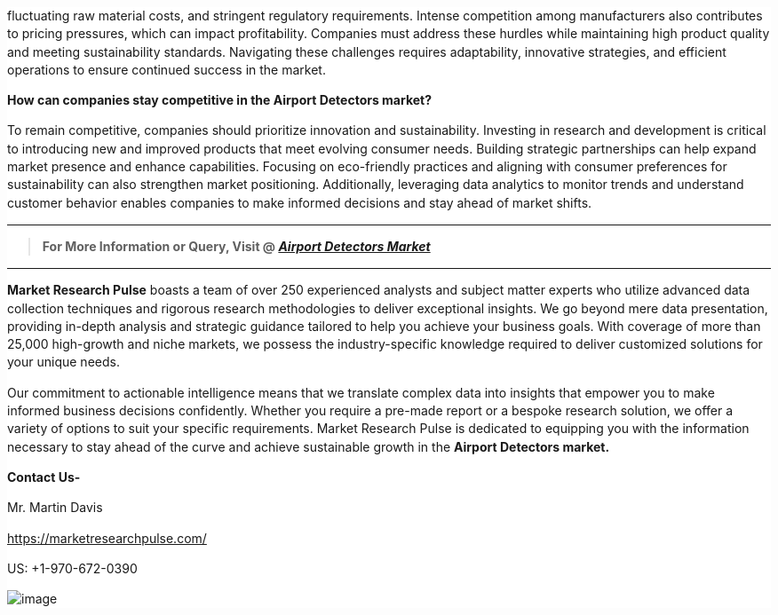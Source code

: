 fluctuating raw material costs, and stringent regulatory requirements. Intense competition among manufacturers also contributes to pricing pressures, which can impact profitability. Companies must address these hurdles while maintaining high product quality and meeting sustainability standards. Navigating these challenges requires adaptability, innovative strategies, and efficient operations to ensure continued success in the market.</p><p><strong>How can companies stay competitive in the Airport Detectors market?</strong></p><p>To remain competitive, companies should prioritize innovation and sustainability. Investing in research and development is critical to introducing new and improved products that meet evolving consumer needs. Building strategic partnerships can help expand market presence and enhance capabilities. Focusing on eco-friendly practices and aligning with consumer preferences for sustainability can also strengthen market positioning. Additionally, leveraging data analytics to monitor trends and understand customer behavior enables companies to make informed decisions and stay ahead of market shifts.</p><hr /><blockquote><p><strong>For More Information or Query, Visit @&nbsp;<em><a href="https://marketresearchpulse.com/report/103192/airport-detectors-market?utm_source=Linkedin&utm_medium=030">Airport Detectors Market</a></em></strong></p></blockquote><hr /><p><strong>Market Research Pulse</strong> boasts a team of over 250 experienced analysts and subject matter experts who utilize advanced data collection techniques and rigorous research methodologies to deliver exceptional insights. We go beyond mere data presentation, providing in-depth analysis and strategic guidance tailored to help you achieve your business goals. With coverage of more than 25,000 high-growth and niche markets, we possess the industry-specific knowledge required to deliver customized solutions for your unique needs.</p><p>Our commitment to actionable intelligence means that we translate complex data into insights that empower you to make informed business decisions confidently. Whether you require a pre-made report or a bespoke research solution, we offer a variety of options to suit your specific requirements. Market Research Pulse is dedicated to equipping you with the information necessary to stay ahead of the curve and achieve sustainable growth in the <strong>Airport Detectors market.</strong></p><p><strong>Contact Us-</strong></p><p>Mr. Martin Davis</p><p>https://marketresearchpulse.com/</p><p>US: +1-970-672-0390</p>
![image](https://github.com/user-attachments/assets/a8bc53bf-2010-4cc9-9988-2285c27af7f5)

